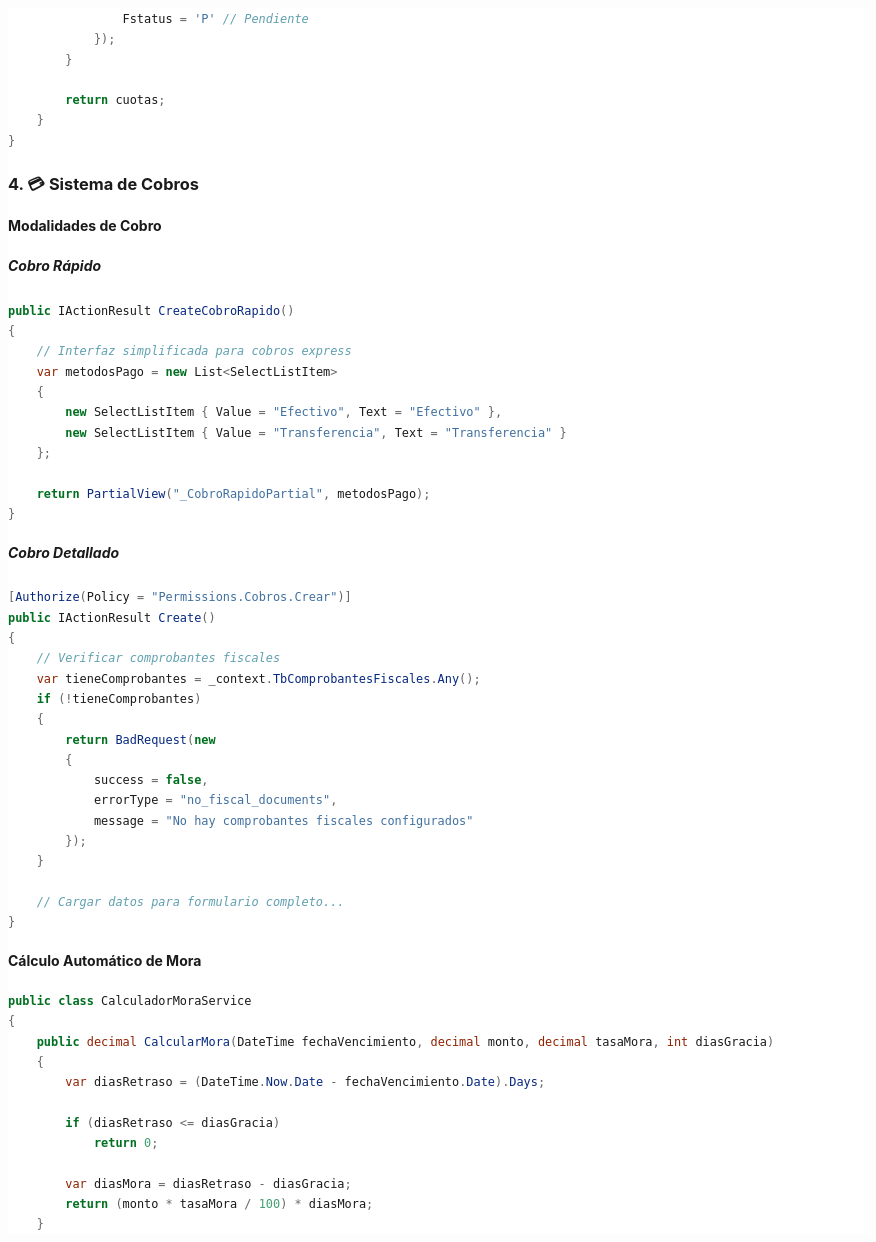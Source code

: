 ```csharp
                Fstatus = 'P' // Pendiente
            });
        }
        
        return cuotas;
    }
}
```

### **4. 💳 Sistema de Cobros**

#### **Modalidades de Cobro**

##### **Cobro Rápido**
```csharp
public IActionResult CreateCobroRapido()
{
    // Interfaz simplificada para cobros express
    var metodosPago = new List<SelectListItem>
    {
        new SelectListItem { Value = "Efectivo", Text = "Efectivo" },
        new SelectListItem { Value = "Transferencia", Text = "Transferencia" }
    };
    
    return PartialView("_CobroRapidoPartial", metodosPago);
}
```

##### **Cobro Detallado**
```csharp
[Authorize(Policy = "Permissions.Cobros.Crear")]
public IActionResult Create()
{
    // Verificar comprobantes fiscales
    var tieneComprobantes = _context.TbComprobantesFiscales.Any();
    if (!tieneComprobantes)
    {
        return BadRequest(new
        {
            success = false,
            errorType = "no_fiscal_documents",
            message = "No hay comprobantes fiscales configurados"
        });
    }
    
    // Cargar datos para formulario completo...
}
```

#### **Cálculo Automático de Mora**
```csharp
public class CalculadorMoraService
{
    public decimal CalcularMora(DateTime fechaVencimiento, decimal monto, decimal tasaMora, int diasGracia)
    {
        var diasRetraso = (DateTime.Now.Date - fechaVencimiento.Date).Days;
        
        if (diasRetraso <= diasGracia)
            return 0;
            
        var diasMora = diasRetraso - diasGracia;
        return (monto * tasaMora / 100) * diasMora;
    }
```